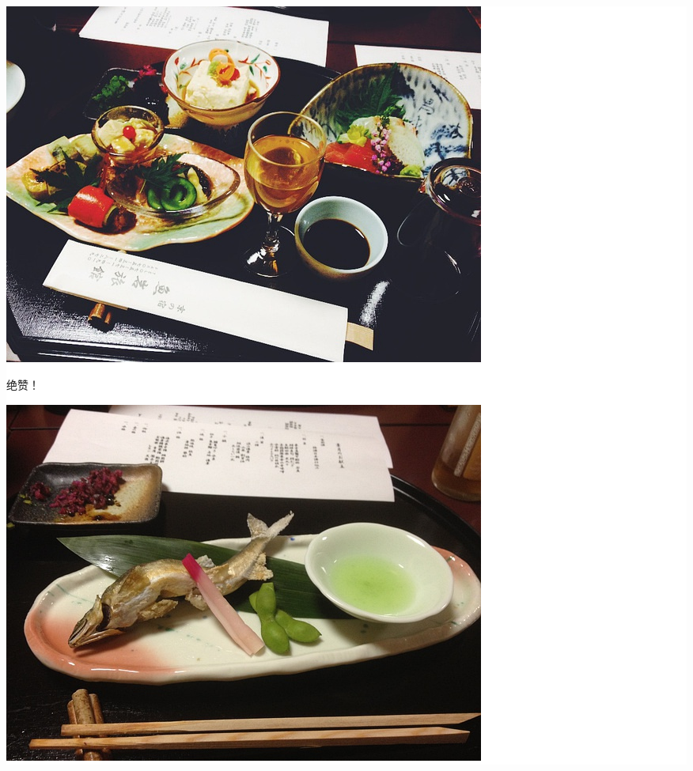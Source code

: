 ![绝赞！](../../assets/images/summer-kansai/p28590646.jpg)

绝赞！



![](../../assets/images/summer-kansai/p28590632.jpg)
